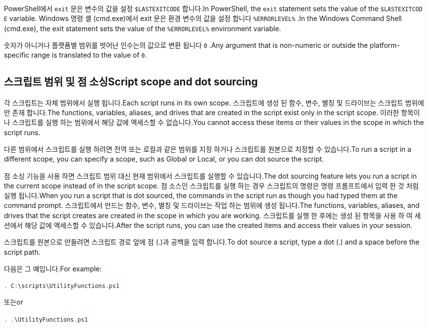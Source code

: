 <span data-ttu-id="1ac2f-192">PowerShell에서 `exit` 문은 변수의 값을 설정 `$LASTEXITCODE` 합니다.</span><span class="sxs-lookup"><span data-stu-id="1ac2f-192">In PowerShell, the `exit` statement sets the value of the `$LASTEXITCODE` variable.</span></span> <span data-ttu-id="1ac2f-193">Windows 명령 셸 (cmd.exe)에서 exit 문은 환경 변수의 값을 설정 합니다 `%ERRORLEVEL%` .</span><span class="sxs-lookup"><span data-stu-id="1ac2f-193">In the Windows Command Shell (cmd.exe), the exit statement sets the value of the `%ERRORLEVEL%` environment variable.</span></span>

<span data-ttu-id="1ac2f-194">숫자가 아니거나 플랫폼별 범위를 벗어난 인수는의 값으로 변환 됩니다 `0` .</span><span class="sxs-lookup"><span data-stu-id="1ac2f-194">Any argument that is non-numeric or outside the platform-specific range is translated to the value of `0`.</span></span>

## <a name="script-scope-and-dot-sourcing"></a><span data-ttu-id="1ac2f-195">스크립트 범위 및 점 소싱</span><span class="sxs-lookup"><span data-stu-id="1ac2f-195">Script scope and dot sourcing</span></span>

<span data-ttu-id="1ac2f-196">각 스크립트는 자체 범위에서 실행 됩니다.</span><span class="sxs-lookup"><span data-stu-id="1ac2f-196">Each script runs in its own scope.</span></span> <span data-ttu-id="1ac2f-197">스크립트에 생성 된 함수, 변수, 별칭 및 드라이브는 스크립트 범위에만 존재 합니다.</span><span class="sxs-lookup"><span data-stu-id="1ac2f-197">The functions, variables, aliases, and drives that are created in the script exist only in the script scope.</span></span> <span data-ttu-id="1ac2f-198">이러한 항목이 나 스크립트를 실행 하는 범위에서 해당 값에 액세스할 수 없습니다.</span><span class="sxs-lookup"><span data-stu-id="1ac2f-198">You cannot access these items or their values in the scope in which the script runs.</span></span>

<span data-ttu-id="1ac2f-199">다른 범위에서 스크립트를 실행 하려면 전역 또는 로컬과 같은 범위를 지정 하거나 스크립트를 원본으로 지정할 수 있습니다.</span><span class="sxs-lookup"><span data-stu-id="1ac2f-199">To run a script in a different scope, you can specify a scope, such as Global or Local, or you can dot source the script.</span></span>

<span data-ttu-id="1ac2f-200">점 소싱 기능을 사용 하면 스크립트 범위 대신 현재 범위에서 스크립트를 실행할 수 있습니다.</span><span class="sxs-lookup"><span data-stu-id="1ac2f-200">The dot sourcing feature lets you run a script in the current scope instead of in the script scope.</span></span> <span data-ttu-id="1ac2f-201">점 소스인 스크립트를 실행 하는 경우 스크립트의 명령은 명령 프롬프트에서 입력 한 것 처럼 실행 됩니다.</span><span class="sxs-lookup"><span data-stu-id="1ac2f-201">When you run a script that is dot sourced, the commands in the script run as though you had typed them at the command prompt.</span></span> <span data-ttu-id="1ac2f-202">스크립트에서 만드는 함수, 변수, 별칭 및 드라이브는 작업 하는 범위에 생성 됩니다.</span><span class="sxs-lookup"><span data-stu-id="1ac2f-202">The functions, variables, aliases, and drives that the script creates are created in the scope in which you are working.</span></span> <span data-ttu-id="1ac2f-203">스크립트를 실행 한 후에는 생성 된 항목을 사용 하 여 세션에서 해당 값에 액세스할 수 있습니다.</span><span class="sxs-lookup"><span data-stu-id="1ac2f-203">After the script runs, you can use the created items and access their values in your session.</span></span>

<span data-ttu-id="1ac2f-204">스크립트를 원본으로 만들려면 스크립트 경로 앞에 점 (.)과 공백을 입력 합니다.</span><span class="sxs-lookup"><span data-stu-id="1ac2f-204">To dot source a script, type a dot (.) and a space before the script path.</span></span>

<span data-ttu-id="1ac2f-205">다음은 그 예입니다.</span><span class="sxs-lookup"><span data-stu-id="1ac2f-205">For example:</span></span>

```powershell
. C:\scripts\UtilityFunctions.ps1
```

<span data-ttu-id="1ac2f-206">또는</span><span class="sxs-lookup"><span data-stu-id="1ac2f-206">or</span></span>

```powershell
. .\UtilityFunctions.ps1
```
